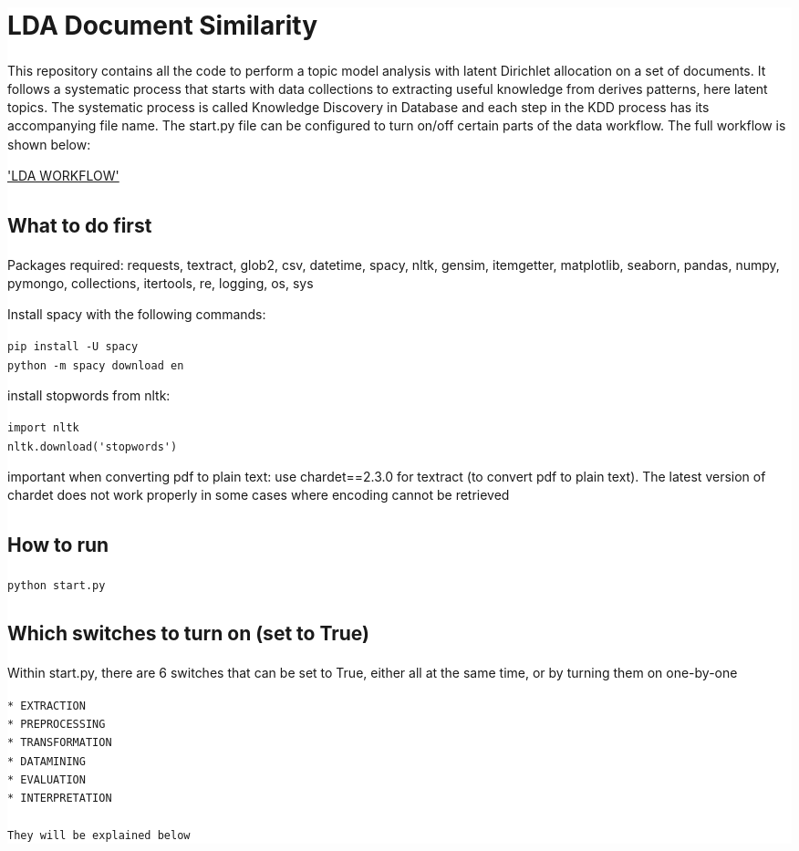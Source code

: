 # LDA Document Similarity

This repository contains all the code to perform a topic model analysis with latent Dirichlet allocation on a set of documents. It follows a systematic process that starts with data collections to extracting useful knowledge from derives patterns, here latent topics. The systematic process is called Knowledge Discovery in Database and each step in the KDD process has its accompanying file name. The start.py file can be configured to turn on/off certain parts of the data workflow. The full workflow is shown below:

['LDA WORKFLOW'](workflow/lda-workflow.png?raw=true "LDA workflow")

## What to do first


Packages required:
requests, textract, glob2, csv, datetime, spacy, nltk, gensim, itemgetter, matplotlib, seaborn, pandas, numpy, pymongo, collections, itertools, re, logging, os, sys

Install spacy with the following commands:
```
pip install -U spacy
python -m spacy download en
```

install stopwords from nltk:
```
import nltk
nltk.download('stopwords')
```

important when converting pdf to plain text:
use chardet==2.3.0 for textract (to convert pdf to plain text). The latest version of chardet does not work properly in some cases where encoding cannot be retrieved

## How to run

```
python start.py
```

## Which switches to turn on (set to True)

Within start.py, there are 6 switches that can be set to True, either all at the same time, or by turning them on one-by-one

	* EXTRACTION 
	* PREPROCESSING
	* TRANSFORMATION
	* DATAMINING
	* EVALUATION
	* INTERPRETATION

	They will be explained below

